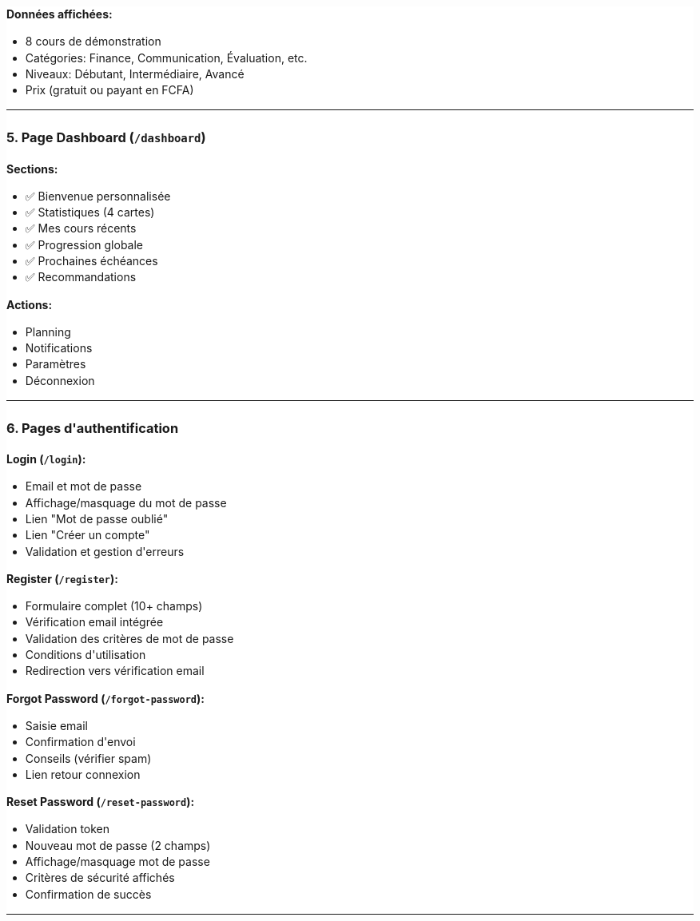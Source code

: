 **Données affichées:**
- 8 cours de démonstration
- Catégories: Finance, Communication, Évaluation, etc.
- Niveaux: Débutant, Intermédiaire, Avancé
- Prix (gratuit ou payant en FCFA)

---

### 5. Page Dashboard (`/dashboard`)

**Sections:**
- ✅ Bienvenue personnalisée
- ✅ Statistiques (4 cartes)
- ✅ Mes cours récents
- ✅ Progression globale
- ✅ Prochaines échéances
- ✅ Recommandations

**Actions:**
- Planning
- Notifications
- Paramètres
- Déconnexion

---

### 6. Pages d'authentification

**Login (`/login`):**
- Email et mot de passe
- Affichage/masquage du mot de passe
- Lien "Mot de passe oublié"
- Lien "Créer un compte"
- Validation et gestion d'erreurs

**Register (`/register`):**
- Formulaire complet (10+ champs)
- Vérification email intégrée
- Validation des critères de mot de passe
- Conditions d'utilisation
- Redirection vers vérification email

**Forgot Password (`/forgot-password`):**
- Saisie email
- Confirmation d'envoi
- Conseils (vérifier spam)
- Lien retour connexion

**Reset Password (`/reset-password`):**
- Validation token
- Nouveau mot de passe (2 champs)
- Affichage/masquage mot de passe
- Critères de sécurité affichés
- Confirmation de succès

---